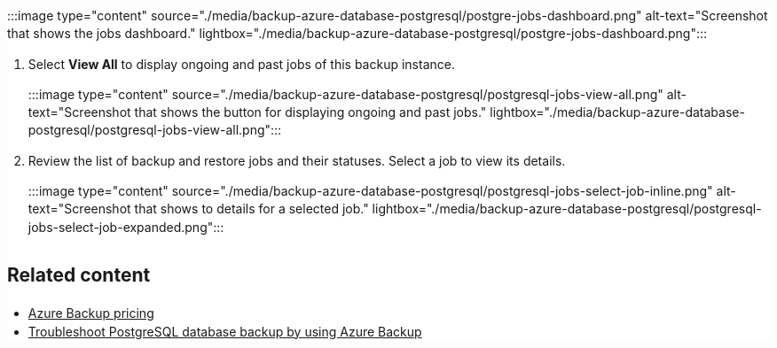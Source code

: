    :::image type="content" source="./media/backup-azure-database-postgresql/postgre-jobs-dashboard.png" alt-text="Screenshot that shows the jobs dashboard." lightbox="./media/backup-azure-database-postgresql/postgre-jobs-dashboard.png":::

1. Select **View All** to display ongoing and past jobs of this backup instance.

   :::image type="content" source="./media/backup-azure-database-postgresql/postgresql-jobs-view-all.png" alt-text="Screenshot that shows the button for displaying ongoing and past jobs." lightbox="./media/backup-azure-database-postgresql/postgresql-jobs-view-all.png":::

1. Review the list of backup and restore jobs and their statuses. Select a job to view its details.

   :::image type="content" source="./media/backup-azure-database-postgresql/postgresql-jobs-select-job-inline.png" alt-text="Screenshot that shows to details for a selected job." lightbox="./media/backup-azure-database-postgresql/postgresql-jobs-select-job-expanded.png":::

## Related content

- [Azure Backup pricing](https://azure.microsoft.com/pricing/details/backup/)
- [Troubleshoot PostgreSQL database backup by using Azure Backup](backup-azure-database-postgresql-troubleshoot.md)
